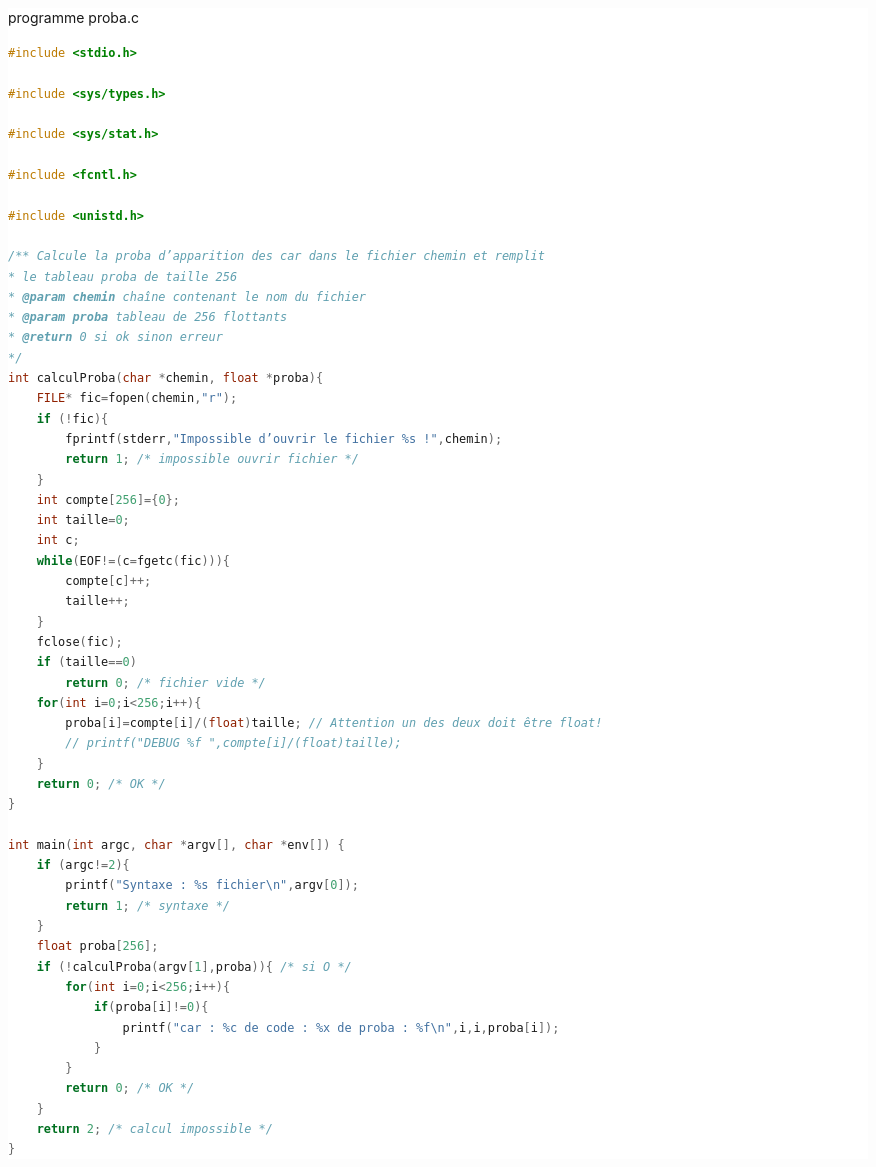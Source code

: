 programme proba.c

```c
#include <stdio.h>

#include <sys/types.h>

#include <sys/stat.h>

#include <fcntl.h>

#include <unistd.h>

/** Calcule la proba d’apparition des car dans le fichier chemin et remplit
* le tableau proba de taille 256
* @param chemin chaîne contenant le nom du fichier
* @param proba tableau de 256 flottants
* @return 0 si ok sinon erreur
*/
int calculProba(char *chemin, float *proba){
    FILE* fic=fopen(chemin,"r");
    if (!fic){
        fprintf(stderr,"Impossible d’ouvrir le fichier %s !",chemin);
        return 1; /* impossible ouvrir fichier */
    }
    int compte[256]={0};
    int taille=0;
    int c;
    while(EOF!=(c=fgetc(fic))){
        compte[c]++;
        taille++;
    }
    fclose(fic);
    if (taille==0)
        return 0; /* fichier vide */
    for(int i=0;i<256;i++){
        proba[i]=compte[i]/(float)taille; // Attention un des deux doit être float!
        // printf("DEBUG %f ",compte[i]/(float)taille);
    }
    return 0; /* OK */
}

int main(int argc, char *argv[], char *env[]) {
    if (argc!=2){
        printf("Syntaxe : %s fichier\n",argv[0]);
        return 1; /* syntaxe */
    }
    float proba[256];
    if (!calculProba(argv[1],proba)){ /* si O */
        for(int i=0;i<256;i++){
            if(proba[i]!=0){
                printf("car : %c de code : %x de proba : %f\n",i,i,proba[i]);
            }
        }
        return 0; /* OK */
    }
    return 2; /* calcul impossible */
}
```
